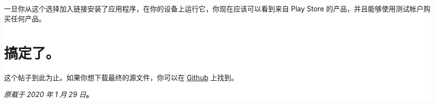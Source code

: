 一旦你从这个选择加入链接安装了应用程序，在你的设备上运行它，你现在应该可以看到来自 Play Store 的产品，并且能够使用测试帐户购买任何产品。

# 搞定了。

这个帖子到此为止。如果你想下载最终的源文件，你可以在 [Github](https://github.com/drangelod/ns6inappbuy) 上找到。

*原载于 2020 年 1 月 29 日*[](https://blog.angelengineering.com/in-app-purchases/)**。**